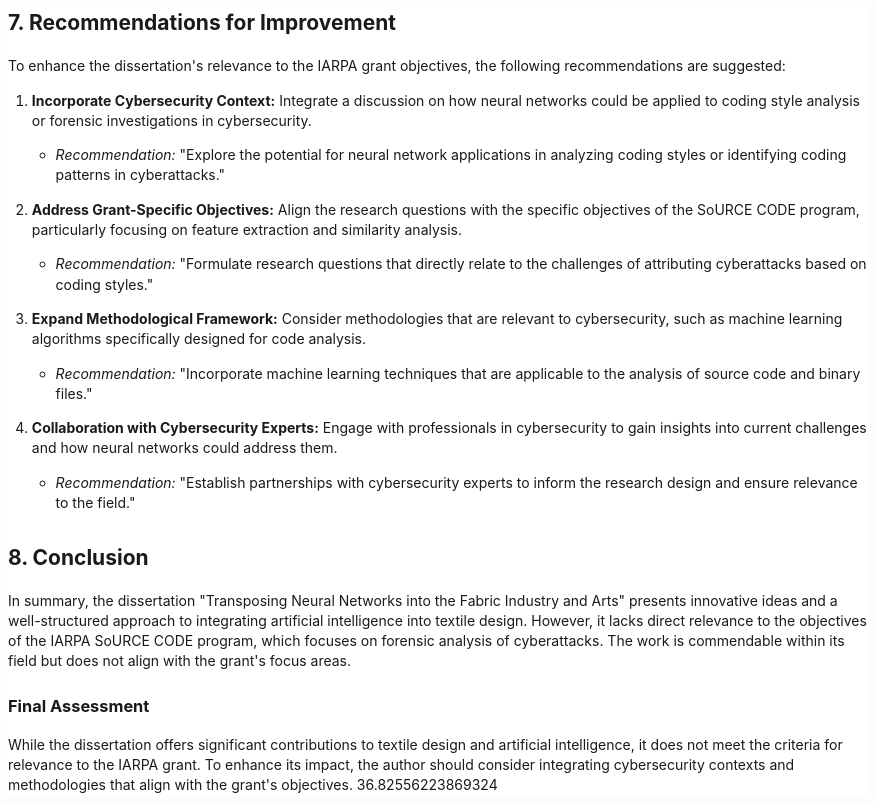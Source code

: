 ## 7. Recommendations for Improvement

To enhance the dissertation's relevance to the IARPA grant objectives, the following recommendations are suggested:

1. **Incorporate Cybersecurity Context:** Integrate a discussion on how neural networks could be applied to coding style analysis or forensic investigations in cybersecurity.
   - *Recommendation:* "Explore the potential for neural network applications in analyzing coding styles or identifying coding patterns in cyberattacks."

2. **Address Grant-Specific Objectives:** Align the research questions with the specific objectives of the SoURCE CODE program, particularly focusing on feature extraction and similarity analysis.
   - *Recommendation:* "Formulate research questions that directly relate to the challenges of attributing cyberattacks based on coding styles."

3. **Expand Methodological Framework:** Consider methodologies that are relevant to cybersecurity, such as machine learning algorithms specifically designed for code analysis.
   - *Recommendation:* "Incorporate machine learning techniques that are applicable to the analysis of source code and binary files."

4. **Collaboration with Cybersecurity Experts:** Engage with professionals in cybersecurity to gain insights into current challenges and how neural networks could address them.
   - *Recommendation:* "Establish partnerships with cybersecurity experts to inform the research design and ensure relevance to the field."

## 8. Conclusion

In summary, the dissertation "Transposing Neural Networks into the Fabric Industry and Arts" presents innovative ideas and a well-structured approach to integrating artificial intelligence into textile design. However, it lacks direct relevance to the objectives of the IARPA SoURCE CODE program, which focuses on forensic analysis of cyberattacks. The work is commendable within its field but does not align with the grant's focus areas. 

### Final Assessment
While the dissertation offers significant contributions to textile design and artificial intelligence, it does not meet the criteria for relevance to the IARPA grant. To enhance its impact, the author should consider integrating cybersecurity contexts and methodologies that align with the grant's objectives. 36.82556223869324